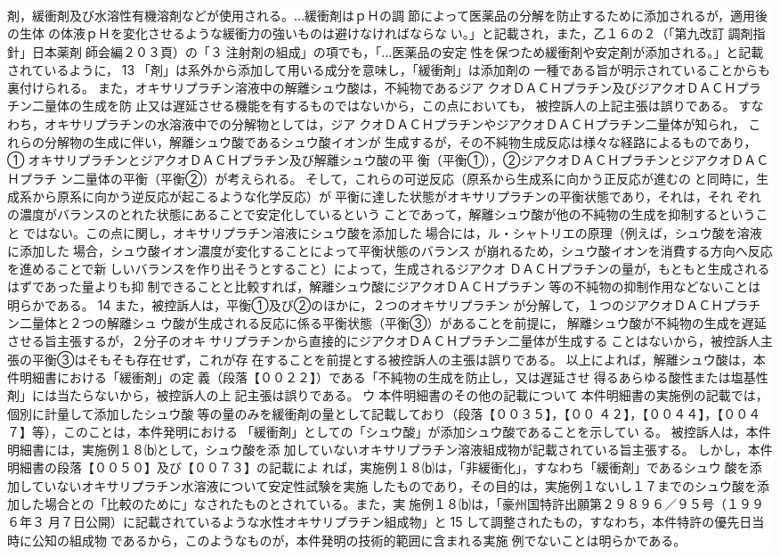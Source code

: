 剤，緩衝剤及び水溶性有機溶剤などが使用される。…緩衝剤はｐＨの調
節によって医薬品の分解を防止するために添加されるが，適用後の生体
の体液ｐＨを変化させるような緩衝力の強いものは避けなければならな
い。」と記載され，また，乙１６の２（「第九改訂 調剤指針」日本薬剤
師会編２０３頁）の「３ 注射剤の組成」の項でも，「…医薬品の安定
性を保つため緩衝剤や安定剤が添加される。」と記載されているように，
 13 
「剤」は系外から添加して用いる成分を意味し，「緩衝剤」は添加剤の
一種である旨が明示されていることからも裏付けられる。 
 また，オキサリプラチン溶液中の解離シュウ酸は，不純物であるジア
クオＤＡＣＨプラチン及びジアクオＤＡＣＨプラチン二量体の生成を防
止又は遅延させる機能を有するものではないから，この点においても，
被控訴人の上記主張は誤りである。 
  すなわち，オキサリプラチンの水溶液中での分解物としては，ジア
クオＤＡＣＨプラチンやジアクオＤＡＣＨプラチン二量体が知られ，
これらの分解物の生成に伴い，解離シュウ酸であるシュウ酸イオンが
生成するが，その不純物生成反応は様々な経路によるものであり，①
オキサリプラチンとジアクオＤＡＣＨプラチン及び解離シュウ酸の平
衡（平衡①），②ジアクオＤＡＣＨプラチンとジアクオＤＡＣＨプラチ
ン二量体の平衡（平衡②）が考えられる。 
そして，これらの可逆反応（原系から生成系に向かう正反応が進むの
と同時に，生成系から原系に向かう逆反応が起こるような化学反応）が
平衡に達した状態がオキサリプラチンの平衡状態であり，それは，それ
ぞれの濃度がバランスのとれた状態にあることで安定化しているという
ことであって，解離シュウ酸が他の不純物の生成を抑制するということ
ではない。この点に関し，オキサリプラチン溶液にシュウ酸を添加した
場合には，ル・シャトリエの原理（例えば，シュウ酸を溶液に添加した
場合，シュウ酸イオン濃度が変化することによって平衡状態のバランス
が崩れるため，シュウ酸イオンを消費する方向へ反応を進めることで新
しいバランスを作り出そうとすること）によって，生成されるジアクオ
ＤＡＣＨプラチンの量が，もともと生成されるはずであった量よりも抑
制できることと比較すれば，解離シュウ酸にジアクオＤＡＣＨプラチン
等の不純物の抑制作用などないことは明らかである。 
 14 
また，被控訴人は，平衡①及び②のほかに，２つのオキサリプラチン
が分解して，１つのジアクオＤＡＣＨプラチン二量体と２つの解離シュ
ウ酸が生成される反応に係る平衡状態（平衡③）があることを前提に，
解離シュウ酸が不純物の生成を遅延させる旨主張するが，２分子のオキ
サリプラチンから直接的にジアクオＤＡＣＨプラチン二量体が生成する
ことはないから，被控訴人主張の平衡③はそもそも存在せず，これが存
在することを前提とする被控訴人の主張は誤りである。 
 以上によれば，解離シュウ酸は，本件明細書における「緩衝剤」の定
義（段落【００２２】）である「不純物の生成を防止し，又は遅延させ
得るあらゆる酸性または塩基性剤」には当たらないから，被控訴人の上
記主張は誤りである。 
    ウ 本件明細書のその他の記載について 
      本件明細書の実施例の記載では，個別に計量して添加したシュウ酸
等の量のみを緩衝剤の量として記載しており（段落【００３５】，【００
４２】，【００４４】，【００４７】等），このことは，本件発明における
「緩衝剤」としての「シュウ酸」が添加シュウ酸であることを示してい
る。 
      被控訴人は，本件明細書には，実施例１８⒝として，シュウ酸を添
加していないオキサリプラチン溶液組成物が記載されている旨主張する。 
しかし，本件明細書の段落【００５０】及び【００７３】の記載によ
れば，実施例１８⒝は，「非緩衝化」，すなわち「緩衝剤」であるシュウ
酸を添加していないオキサリプラチン水溶液について安定性試験を実施
したものであり，その目的は，実施例１ないし１７までのシュウ酸を添
加した場合との「比較のために」なされたものとされている。また，実
施例１８⒝は，「豪州国特許出願第２９８９６／９５号（１９９６年３
月７日公開）に記載されているような水性オキサリプラチン組成物」と
 15 
して調整されたもの，すなわち，本件特許の優先日当時に公知の組成物
であるから，このようなものが，本件発明の技術的範囲に含まれる実施
例でないことは明らかである。 